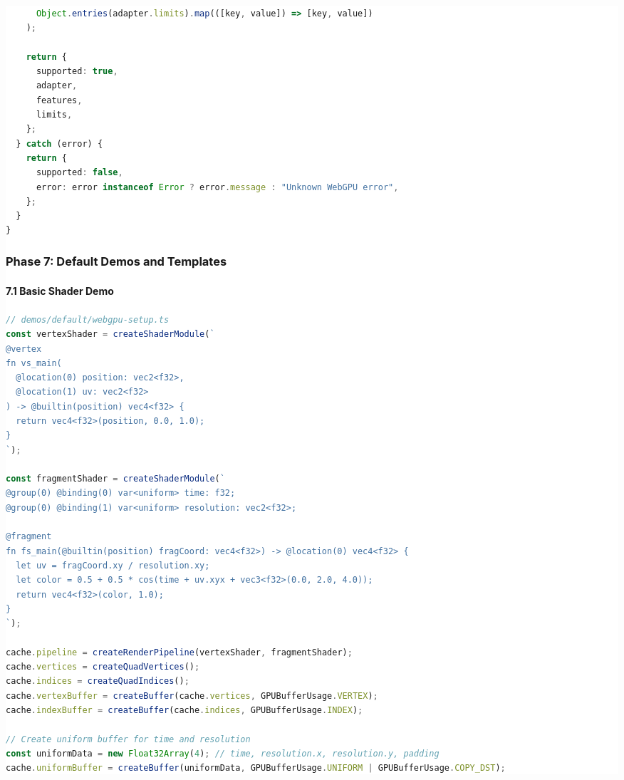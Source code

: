 ```typescript
      Object.entries(adapter.limits).map(([key, value]) => [key, value])
    );

    return {
      supported: true,
      adapter,
      features,
      limits,
    };
  } catch (error) {
    return {
      supported: false,
      error: error instanceof Error ? error.message : "Unknown WebGPU error",
    };
  }
}
```

### Phase 7: Default Demos and Templates

#### 7.1 Basic Shader Demo

```typescript
// demos/default/webgpu-setup.ts
const vertexShader = createShaderModule(`
@vertex
fn vs_main(
  @location(0) position: vec2<f32>,
  @location(1) uv: vec2<f32>
) -> @builtin(position) vec4<f32> {
  return vec4<f32>(position, 0.0, 1.0);
}
`);

const fragmentShader = createShaderModule(`
@group(0) @binding(0) var<uniform> time: f32;
@group(0) @binding(1) var<uniform> resolution: vec2<f32>;

@fragment
fn fs_main(@builtin(position) fragCoord: vec4<f32>) -> @location(0) vec4<f32> {
  let uv = fragCoord.xy / resolution.xy;
  let color = 0.5 + 0.5 * cos(time + uv.xyx + vec3<f32>(0.0, 2.0, 4.0));
  return vec4<f32>(color, 1.0);
}
`);

cache.pipeline = createRenderPipeline(vertexShader, fragmentShader);
cache.vertices = createQuadVertices();
cache.indices = createQuadIndices();
cache.vertexBuffer = createBuffer(cache.vertices, GPUBufferUsage.VERTEX);
cache.indexBuffer = createBuffer(cache.indices, GPUBufferUsage.INDEX);

// Create uniform buffer for time and resolution
const uniformData = new Float32Array(4); // time, resolution.x, resolution.y, padding
cache.uniformBuffer = createBuffer(uniformData, GPUBufferUsage.UNIFORM | GPUBufferUsage.COPY_DST);
```
